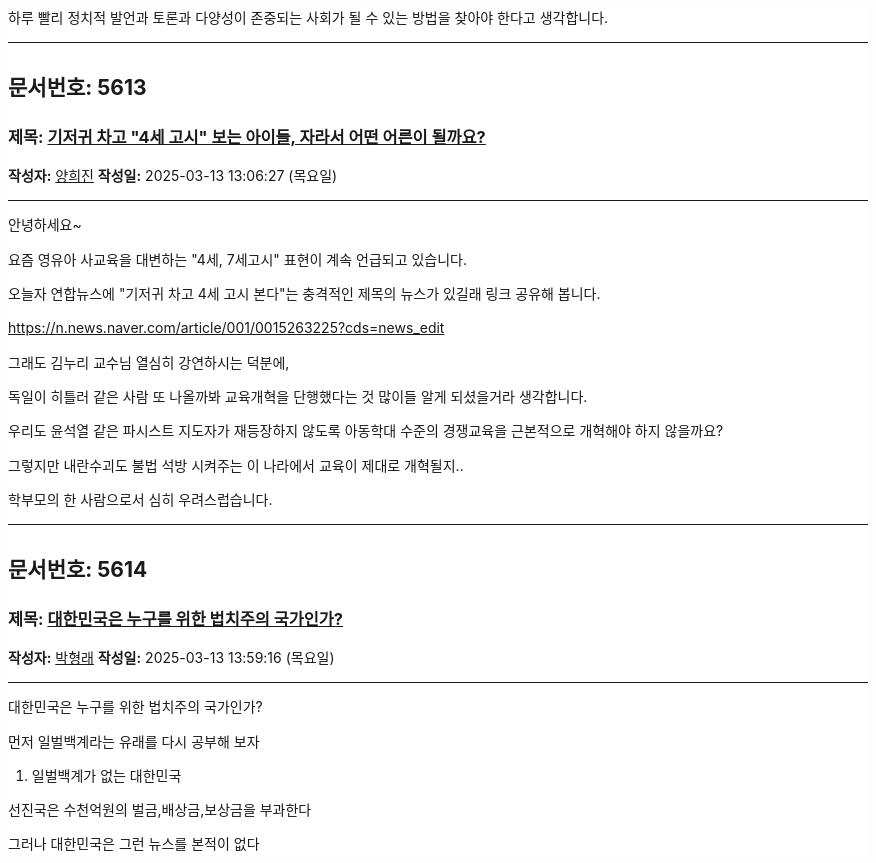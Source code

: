 하루 빨리 정치적 발언과 토론과 다양성이 존중되는 사회가 될 수 있는 방법을 찾아야 한다고 생각합니다.

---





## 문서번호: 5613

### 제목: [기저귀 차고 "4세 고시" 보는 아이들, 자라서 어떤 어른이 될까요?](https://q4all.kr/redirect/detail/fb92a589-59ca-4e06-88e1-602ba3b39660)

**작성자:** [양희진](https://q4all.kr/user/profile/3374)
**작성일:** 2025-03-13 13:06:27 (목요일)

---

안녕하세요~

요즘 영유아 사교육을 대변하는 "4세, 7세고시" 표현이 계속 언급되고 있습니다.

오늘자 연합뉴스에 "기저귀 차고 4세 고시 본다"는 충격적인 제목의 뉴스가 있길래 링크 공유해 봅니다.

<https://n.news.naver.com/article/001/0015263225?cds=news_edit>

그래도 김누리 교수님 열심히 강연하시는 덕분에,

독일이 히틀러 같은 사람 또 나올까봐 교육개혁을 단행했다는 것 많이들 알게 되셨을거라 생각합니다.

우리도 윤석열 같은 파시스트 지도자가 재등장하지 않도록 아동학대 수준의 경쟁교육을 근본적으로 개혁해야 하지 않을까요?

그렇지만 내란수괴도 불법 석방 시켜주는 이 나라에서 교육이 제대로 개혁될지..

학부모의 한 사람으로서 심히 우려스럽습니다.

---





## 문서번호: 5614

### 제목: [대한민국은 누구를 위한 법치주의 국가인가?](https://q4all.kr/redirect/detail/82d4ba32-2f6b-4bdd-afe2-5b9cb04a4d5d)

**작성자:** [박형래](https://q4all.kr/user/profile/8539)
**작성일:** 2025-03-13 13:59:16 (목요일)

---

대한민국은 누구를 위한 법치주의 국가인가?

먼저 일벌백계라는 유래를 다시 공부해 보자

1. 일벌백계가 없는 대한민국

선진국은 수천억원의 벌금,배상금,보상금을 부과한다

그러나 대한민국은 그런 뉴스를 본적이 없다

